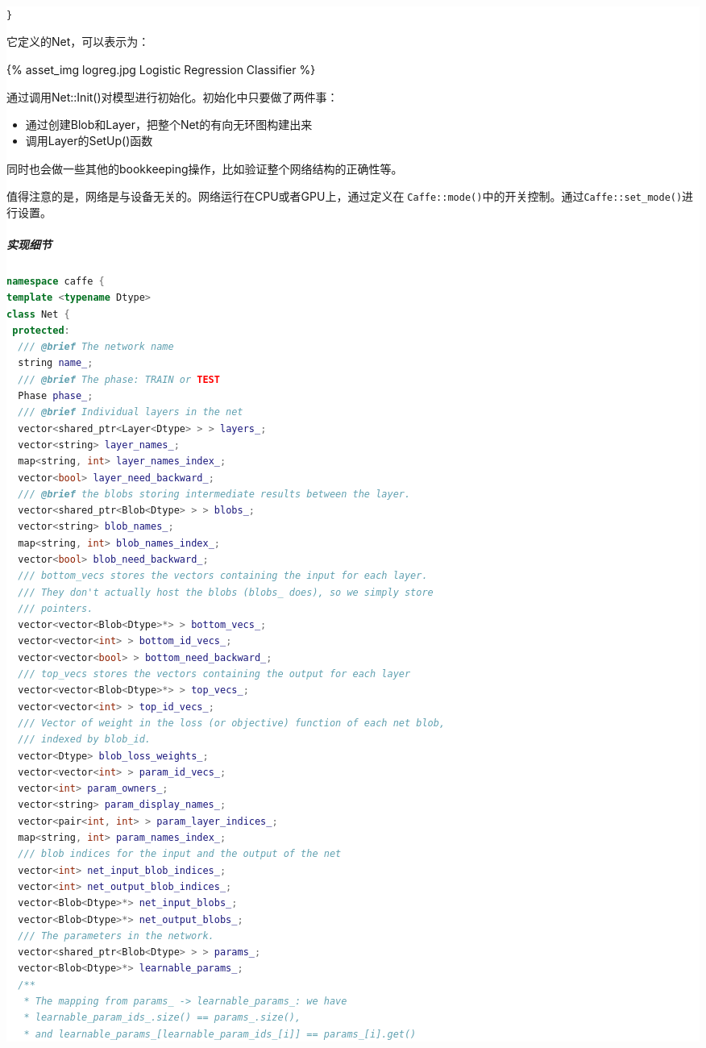 ```
}
```

它定义的Net，可以表示为：

{% asset_img  logreg.jpg Logistic Regression Classifier %}

通过调用Net::Init()对模型进行初始化。初始化中只要做了两件事：

- 通过创建Blob和Layer，把整个Net的有向无环图构建出来 
- 调用Layer的SetUp()函数

同时也会做一些其他的bookkeeping操作，比如验证整个网络结构的正确性等。

值得注意的是，网络是与设备无关的。网络运行在CPU或者GPU上，通过定义在 `Caffe::mode()`中的开关控制。通过`Caffe::set_mode()`进行设置。

##### 实现细节

```c++
namespace caffe {
template <typename Dtype>
class Net {
 protected:
  /// @brief The network name
  string name_;
  /// @brief The phase: TRAIN or TEST
  Phase phase_;
  /// @brief Individual layers in the net
  vector<shared_ptr<Layer<Dtype> > > layers_;
  vector<string> layer_names_;
  map<string, int> layer_names_index_;
  vector<bool> layer_need_backward_;
  /// @brief the blobs storing intermediate results between the layer.
  vector<shared_ptr<Blob<Dtype> > > blobs_;
  vector<string> blob_names_;
  map<string, int> blob_names_index_;
  vector<bool> blob_need_backward_;
  /// bottom_vecs stores the vectors containing the input for each layer.
  /// They don't actually host the blobs (blobs_ does), so we simply store
  /// pointers.
  vector<vector<Blob<Dtype>*> > bottom_vecs_;
  vector<vector<int> > bottom_id_vecs_;
  vector<vector<bool> > bottom_need_backward_;
  /// top_vecs stores the vectors containing the output for each layer
  vector<vector<Blob<Dtype>*> > top_vecs_;
  vector<vector<int> > top_id_vecs_;
  /// Vector of weight in the loss (or objective) function of each net blob,
  /// indexed by blob_id.
  vector<Dtype> blob_loss_weights_;
  vector<vector<int> > param_id_vecs_;
  vector<int> param_owners_;
  vector<string> param_display_names_;
  vector<pair<int, int> > param_layer_indices_;
  map<string, int> param_names_index_;
  /// blob indices for the input and the output of the net
  vector<int> net_input_blob_indices_;
  vector<int> net_output_blob_indices_;
  vector<Blob<Dtype>*> net_input_blobs_;
  vector<Blob<Dtype>*> net_output_blobs_;
  /// The parameters in the network.
  vector<shared_ptr<Blob<Dtype> > > params_;
  vector<Blob<Dtype>*> learnable_params_;
  /**
   * The mapping from params_ -> learnable_params_: we have
   * learnable_param_ids_.size() == params_.size(),
   * and learnable_params_[learnable_param_ids_[i]] == params_[i].get()
```